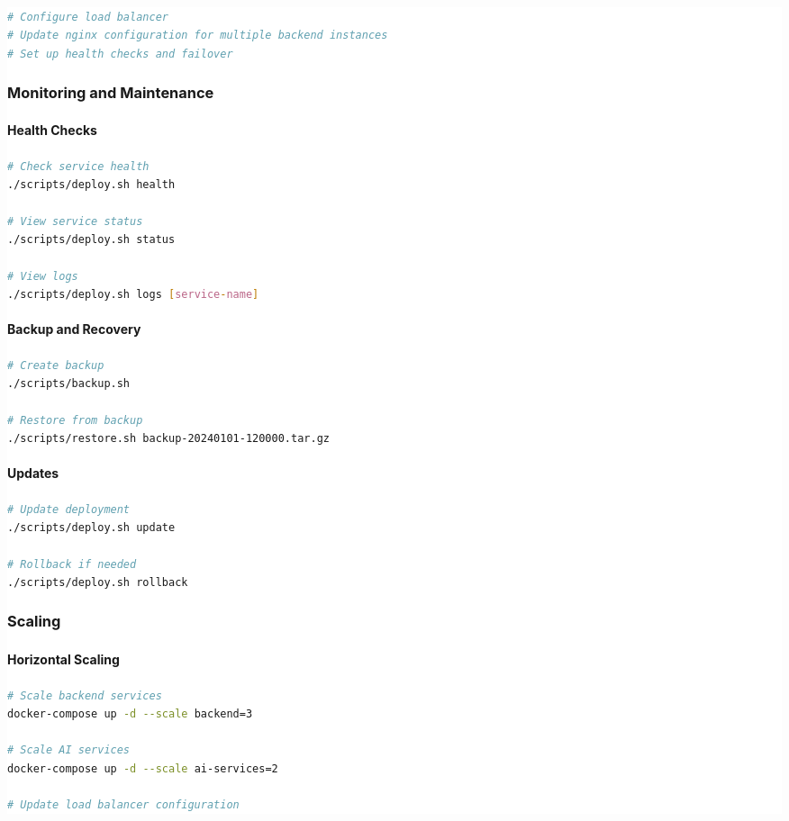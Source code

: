 ```bash
# Configure load balancer
# Update nginx configuration for multiple backend instances
# Set up health checks and failover
```

### Monitoring and Maintenance

#### Health Checks

```bash
# Check service health
./scripts/deploy.sh health

# View service status
./scripts/deploy.sh status

# View logs
./scripts/deploy.sh logs [service-name]
```

#### Backup and Recovery

```bash
# Create backup
./scripts/backup.sh

# Restore from backup
./scripts/restore.sh backup-20240101-120000.tar.gz
```

#### Updates

```bash
# Update deployment
./scripts/deploy.sh update

# Rollback if needed
./scripts/deploy.sh rollback
```

### Scaling

#### Horizontal Scaling

```bash
# Scale backend services
docker-compose up -d --scale backend=3

# Scale AI services
docker-compose up -d --scale ai-services=2

# Update load balancer configuration
```
